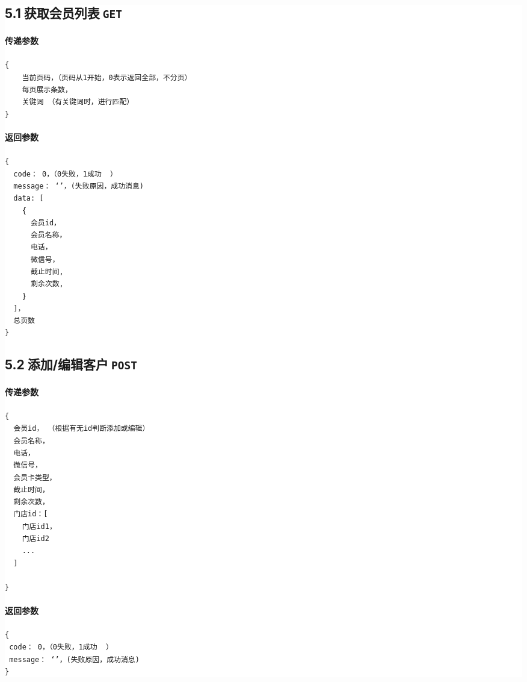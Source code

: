 ## 5.1 获取会员列表  `GET`
#### 传递参数
```
{
    当前页码，（页码从1开始，0表示返回全部，不分页）
    每页展示条数，
    关键词 （有关键词时，进行匹配）
}
```
#### 返回参数
```
{
  code： 0，（0失败，1成功  ）
  message： ‘’，(失败原因，成功消息)
  data: [
    {
      会员id，
      会员名称，
      电话，
      微信号，
      截止时间,
      剩余次数,
    }     
  ]，
  总页数
}
```

## 5.2 添加/编辑客户 `POST`
#### 传递参数
```
{
  会员id， （根据有无id判断添加或编辑）
  会员名称，
  电话，
  微信号，
  会员卡类型，
  截止时间，
  剩余次数， 
  门店id：[
    门店id1，
    门店id2
    ...
  ]
  
}
```
#### 返回参数
 ```
{
  code： 0，（0失败，1成功  ）
  message： ‘’，(失败原因，成功消息)
}
 ```
 
